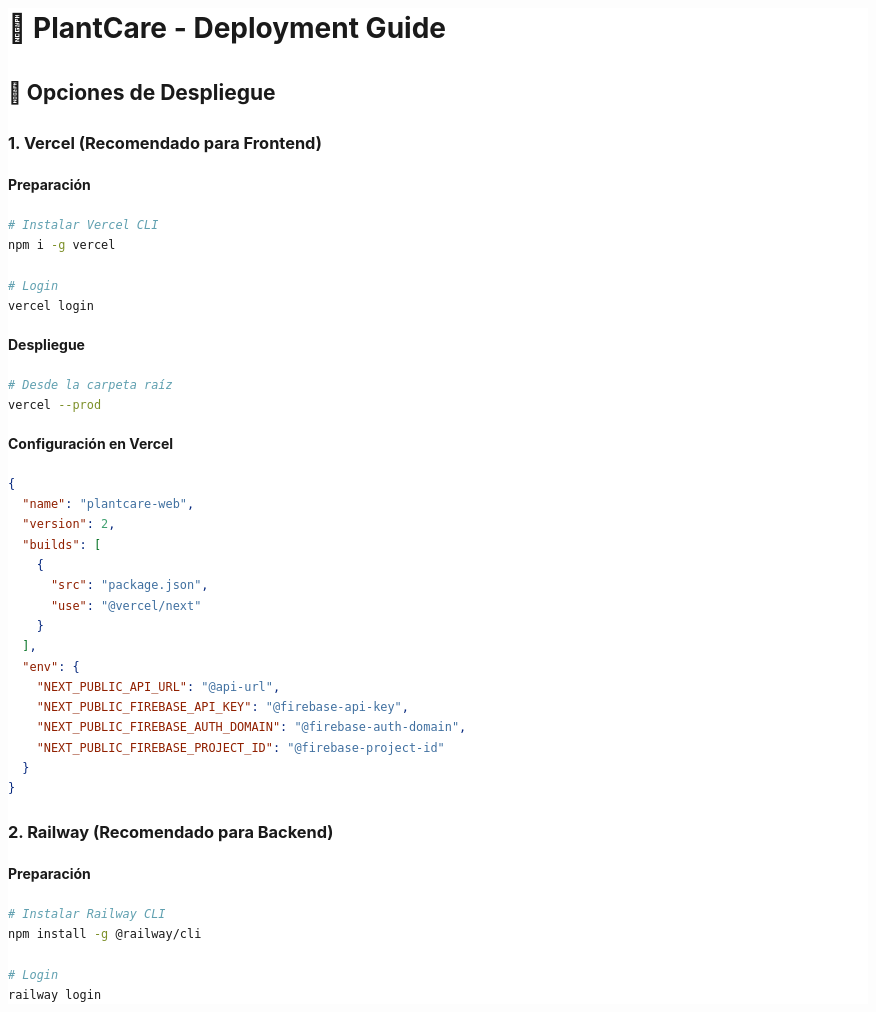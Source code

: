 # 🔧 PlantCare - Deployment Guide

## 🚀 Opciones de Despliegue

### 1. Vercel (Recomendado para Frontend)

#### Preparación
```bash
# Instalar Vercel CLI
npm i -g vercel

# Login
vercel login
```

#### Despliegue
```bash
# Desde la carpeta raíz
vercel --prod
```

#### Configuración en Vercel
```json
{
  "name": "plantcare-web",
  "version": 2,
  "builds": [
    {
      "src": "package.json",
      "use": "@vercel/next"
    }
  ],
  "env": {
    "NEXT_PUBLIC_API_URL": "@api-url",
    "NEXT_PUBLIC_FIREBASE_API_KEY": "@firebase-api-key",
    "NEXT_PUBLIC_FIREBASE_AUTH_DOMAIN": "@firebase-auth-domain",
    "NEXT_PUBLIC_FIREBASE_PROJECT_ID": "@firebase-project-id"
  }
}
```

### 2. Railway (Recomendado para Backend)

#### Preparación
```bash
# Instalar Railway CLI
npm install -g @railway/cli

# Login
railway login
```
